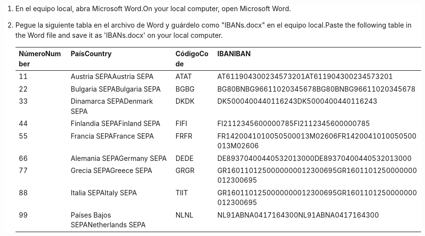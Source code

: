 1. <span data-ttu-id="8ff1c-117">En el equipo local, abra Microsoft Word.</span><span class="sxs-lookup"><span data-stu-id="8ff1c-117">On your local computer, open Microsoft Word.</span></span>
2. <span data-ttu-id="8ff1c-118">Pegue la siguiente tabla en el archivo de Word y guárdelo como "IBANs.docx" en el equipo local.</span><span class="sxs-lookup"><span data-stu-id="8ff1c-118">Paste the following table in the Word file and save it as 'IBANs.docx' on your local computer.</span></span>

   |<span data-ttu-id="8ff1c-119">Número</span><span class="sxs-lookup"><span data-stu-id="8ff1c-119">Number</span></span>|<span data-ttu-id="8ff1c-120">País</span><span class="sxs-lookup"><span data-stu-id="8ff1c-120">Country</span></span>|<span data-ttu-id="8ff1c-121">Código</span><span class="sxs-lookup"><span data-stu-id="8ff1c-121">Code</span></span>|<span data-ttu-id="8ff1c-122">IBAN</span><span class="sxs-lookup"><span data-stu-id="8ff1c-122">IBAN</span></span>|
   |---|---|---|---|
   |<span data-ttu-id="8ff1c-123">1</span><span class="sxs-lookup"><span data-stu-id="8ff1c-123">1</span></span>|<span data-ttu-id="8ff1c-124">Austria SEPA</span><span class="sxs-lookup"><span data-stu-id="8ff1c-124">Austria SEPA</span></span>|<span data-ttu-id="8ff1c-125">AT</span><span class="sxs-lookup"><span data-stu-id="8ff1c-125">AT</span></span>|<span data-ttu-id="8ff1c-126">AT611904300234573201</span><span class="sxs-lookup"><span data-stu-id="8ff1c-126">AT611904300234573201</span></span>|
   |<span data-ttu-id="8ff1c-127">2</span><span class="sxs-lookup"><span data-stu-id="8ff1c-127">2</span></span>|<span data-ttu-id="8ff1c-128">Bulgaria SEPA</span><span class="sxs-lookup"><span data-stu-id="8ff1c-128">Bulgaria SEPA</span></span>|<span data-ttu-id="8ff1c-129">BG</span><span class="sxs-lookup"><span data-stu-id="8ff1c-129">BG</span></span>|<span data-ttu-id="8ff1c-130">BG80BNBG96611020345678</span><span class="sxs-lookup"><span data-stu-id="8ff1c-130">BG80BNBG96611020345678</span></span>|
   |<span data-ttu-id="8ff1c-131">3</span><span class="sxs-lookup"><span data-stu-id="8ff1c-131">3</span></span>|<span data-ttu-id="8ff1c-132">Dinamarca SEPA</span><span class="sxs-lookup"><span data-stu-id="8ff1c-132">Denmark SEPA</span></span>|<span data-ttu-id="8ff1c-133">DK</span><span class="sxs-lookup"><span data-stu-id="8ff1c-133">DK</span></span>|<span data-ttu-id="8ff1c-134">DK5000400440116243</span><span class="sxs-lookup"><span data-stu-id="8ff1c-134">DK5000400440116243</span></span>|
   |<span data-ttu-id="8ff1c-135">4</span><span class="sxs-lookup"><span data-stu-id="8ff1c-135">4</span></span>|<span data-ttu-id="8ff1c-136">Finlandia SEPA</span><span class="sxs-lookup"><span data-stu-id="8ff1c-136">Finland SEPA</span></span>|<span data-ttu-id="8ff1c-137">FI</span><span class="sxs-lookup"><span data-stu-id="8ff1c-137">FI</span></span>|<span data-ttu-id="8ff1c-138">FI2112345600000785</span><span class="sxs-lookup"><span data-stu-id="8ff1c-138">FI2112345600000785</span></span>|
   |<span data-ttu-id="8ff1c-139">5</span><span class="sxs-lookup"><span data-stu-id="8ff1c-139">5</span></span>|<span data-ttu-id="8ff1c-140">Francia SEPA</span><span class="sxs-lookup"><span data-stu-id="8ff1c-140">France SEPA</span></span>|<span data-ttu-id="8ff1c-141">FR</span><span class="sxs-lookup"><span data-stu-id="8ff1c-141">FR</span></span>|<span data-ttu-id="8ff1c-142">FR1420041010050500013M02606</span><span class="sxs-lookup"><span data-stu-id="8ff1c-142">FR1420041010050500013M02606</span></span>|
   |<span data-ttu-id="8ff1c-143">6</span><span class="sxs-lookup"><span data-stu-id="8ff1c-143">6</span></span>|<span data-ttu-id="8ff1c-144">Alemania SEPA</span><span class="sxs-lookup"><span data-stu-id="8ff1c-144">Germany SEPA</span></span>|<span data-ttu-id="8ff1c-145">DE</span><span class="sxs-lookup"><span data-stu-id="8ff1c-145">DE</span></span>|<span data-ttu-id="8ff1c-146">DE89370400440532013000</span><span class="sxs-lookup"><span data-stu-id="8ff1c-146">DE89370400440532013000</span></span>|
   |<span data-ttu-id="8ff1c-147">7</span><span class="sxs-lookup"><span data-stu-id="8ff1c-147">7</span></span>|<span data-ttu-id="8ff1c-148">Grecia SEPA</span><span class="sxs-lookup"><span data-stu-id="8ff1c-148">Greece SEPA</span></span>|<span data-ttu-id="8ff1c-149">GR</span><span class="sxs-lookup"><span data-stu-id="8ff1c-149">GR</span></span>|<span data-ttu-id="8ff1c-150">GR1601101250000000012300695</span><span class="sxs-lookup"><span data-stu-id="8ff1c-150">GR1601101250000000012300695</span></span>|
   |<span data-ttu-id="8ff1c-151">8</span><span class="sxs-lookup"><span data-stu-id="8ff1c-151">8</span></span>|<span data-ttu-id="8ff1c-152">Italia SEPA</span><span class="sxs-lookup"><span data-stu-id="8ff1c-152">Italy SEPA</span></span>|<span data-ttu-id="8ff1c-153">TI</span><span class="sxs-lookup"><span data-stu-id="8ff1c-153">IT</span></span>|<span data-ttu-id="8ff1c-154">GR1601101250000000012300695</span><span class="sxs-lookup"><span data-stu-id="8ff1c-154">GR1601101250000000012300695</span></span>|
   |<span data-ttu-id="8ff1c-155">9</span><span class="sxs-lookup"><span data-stu-id="8ff1c-155">9</span></span>|<span data-ttu-id="8ff1c-156">Países Bajos SEPA</span><span class="sxs-lookup"><span data-stu-id="8ff1c-156">Netherlands SEPA</span></span>|<span data-ttu-id="8ff1c-157">NL</span><span class="sxs-lookup"><span data-stu-id="8ff1c-157">NL</span></span>|<span data-ttu-id="8ff1c-158">NL91ABNA0417164300</span><span class="sxs-lookup"><span data-stu-id="8ff1c-158">NL91ABNA0417164300</span></span>|